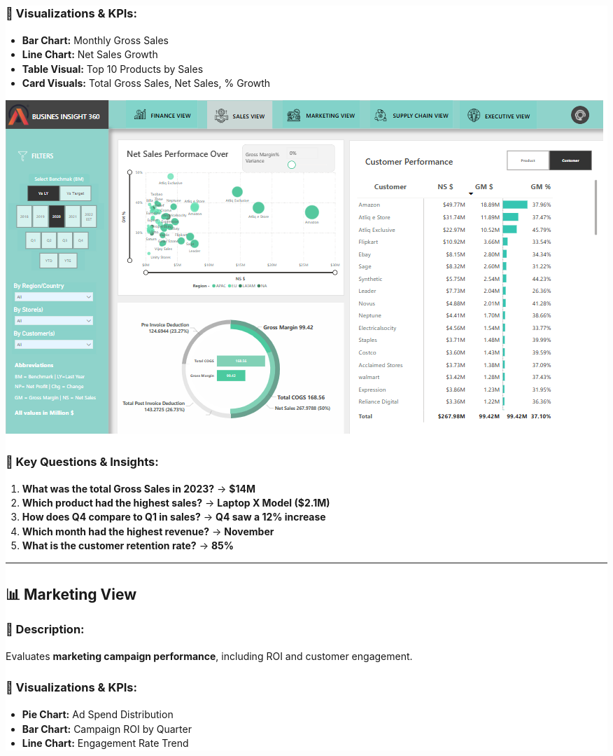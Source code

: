 ### 🔹 Visualizations & KPIs:
- **Bar Chart:** Monthly Gross Sales
- **Line Chart:** Net Sales Growth
- **Table Visual:** Top 10 Products by Sales
- **Card Visuals:** Total Gross Sales, Net Sales, % Growth

![Sales View](https://github.com/Vanshika0309/Buisness-Insight-360-Power-Bi-Dashboard/blob/main/SV.png)


### 🔹 Key Questions & Insights:
1. **What was the total Gross Sales in 2023?** → **$14M**
2. **Which product had the highest sales?** → **Laptop X Model ($2.1M)**
3. **How does Q4 compare to Q1 in sales?** → **Q4 saw a 12% increase**
4. **Which month had the highest revenue?** → **November**
5. **What is the customer retention rate?** → **85%**

---

## 📊 Marketing View
### 🔹 Description:
Evaluates **marketing campaign performance**, including ROI and customer engagement.

### 🔹 Visualizations & KPIs:
- **Pie Chart:** Ad Spend Distribution
- **Bar Chart:** Campaign ROI by Quarter
- **Line Chart:** Engagement Rate Trend
